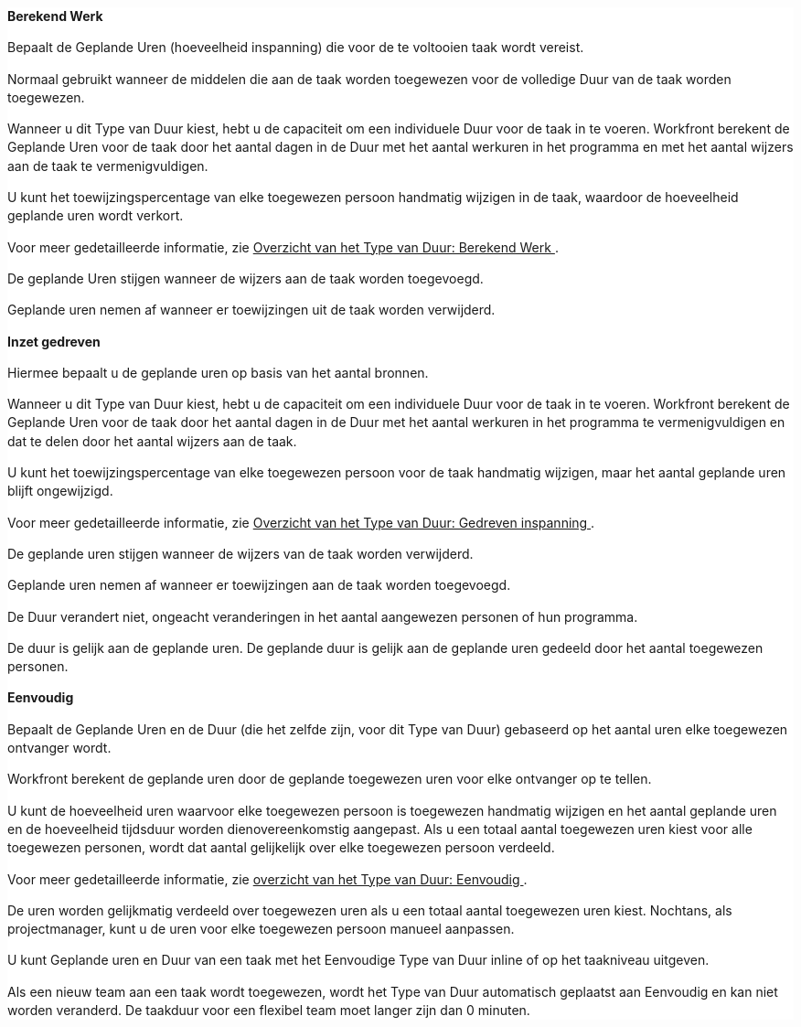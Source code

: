   <tr> 
   <th scope="col"> <p><strong> Berekend Werk </strong> </p> </th> 
   <td scope="col"> <p>Bepaalt de Geplande Uren (hoeveelheid inspanning) die voor de te voltooien taak wordt vereist.</p> <p>Normaal gebruikt wanneer de middelen die aan de taak worden toegewezen voor de volledige Duur van de taak worden toegewezen.</p> <p>Wanneer u dit Type van Duur kiest, hebt u de capaciteit om een individuele Duur voor de taak in te voeren. Workfront berekent de Geplande Uren voor de taak door het aantal dagen in de Duur met het aantal werkuren in het programma en met het aantal wijzers aan de taak te vermenigvuldigen. </p> <p>U kunt het toewijzingspercentage van elke toegewezen persoon handmatig wijzigen in de taak, waardoor de hoeveelheid geplande uren wordt verkort.</p> <p>Voor meer gedetailleerde informatie, zie <a href="../../../manage-work/tasks/taskdurtn/calculated-work.md" class="MCXref xref"> Overzicht van het Type van Duur: Berekend Werk </a>.</p> </td> 
   <td scope="col"> <p>De geplande Uren stijgen wanneer de wijzers aan de taak worden toegevoegd. </p> <p>Geplande uren nemen af wanneer er toewijzingen uit de taak worden verwijderd.</p> </td> 
  </tr> 
  <tr> 
   <th scope="col"> <p><strong>Inzet gedreven</strong></p> </th> 
   <td scope="col"> <p>Hiermee bepaalt u de geplande uren op basis van het aantal bronnen.</p> <p>Wanneer u dit Type van Duur kiest, hebt u de capaciteit om een individuele Duur voor de taak in te voeren. Workfront berekent de Geplande Uren voor de taak door het aantal dagen in de Duur met het aantal werkuren in het programma te vermenigvuldigen en dat te delen door het aantal wijzers aan de taak. </p> <p>U kunt het toewijzingspercentage van elke toegewezen persoon voor de taak handmatig wijzigen, maar het aantal geplande uren blijft ongewijzigd.</p> <p>Voor meer gedetailleerde informatie, zie <a href="../../../manage-work/tasks/taskdurtn/effort-driven.md" class="MCXref xref"> Overzicht van het Type van Duur: Gedreven inspanning </a>.</p> </td> 
   <td scope="col"> <p>De geplande uren stijgen wanneer de wijzers van de taak worden verwijderd.</p> <p>Geplande uren nemen af wanneer er toewijzingen aan de taak worden toegevoegd. </p> <p>De Duur verandert niet, ongeacht veranderingen in het aantal aangewezen personen of hun programma. </p> <p>De duur is gelijk aan de geplande uren. De geplande duur is gelijk aan de geplande uren gedeeld door het aantal toegewezen personen.</p> </td> 
  </tr> 
  <tr> 
   <th scope="col"> <p><strong> Eenvoudig </strong> </p> </th> 
   <td scope="col"> <p>Bepaalt de Geplande Uren en de Duur (die het zelfde zijn, voor dit Type van Duur) gebaseerd op het aantal uren elke toegewezen ontvanger wordt. </p> <p>Workfront berekent de geplande uren door de geplande toegewezen uren voor elke ontvanger op te tellen. </p> <p>U kunt de hoeveelheid uren waarvoor elke toegewezen persoon is toegewezen handmatig wijzigen en het aantal geplande uren en de hoeveelheid tijdsduur worden dienovereenkomstig aangepast. Als u een totaal aantal toegewezen uren kiest voor alle toegewezen personen, wordt dat aantal gelijkelijk over elke toegewezen persoon verdeeld.</p> <p>Voor meer gedetailleerde informatie, zie <a href="../../../manage-work/tasks/taskdurtn/simple-duration-type.md" class="MCXref xref"> overzicht van het Type van Duur: Eenvoudig </a>.</p> </td> 
   <td scope="col"> <p>De uren worden gelijkmatig verdeeld over toegewezen uren als u een totaal aantal toegewezen uren kiest. Nochtans, als projectmanager, kunt u de uren voor elke toegewezen persoon manueel aanpassen. </p> <p>U kunt Geplande uren en Duur van een taak met het Eenvoudige Type van Duur inline of op het taakniveau uitgeven. </p> <p>Als een nieuw team aan een taak wordt toegewezen, wordt het Type van Duur automatisch geplaatst aan Eenvoudig en kan niet worden veranderd. De taakduur voor een flexibel team moet langer zijn dan 0 minuten.</p> </td> 
  </tr> 
 </tbody> 
</table>
